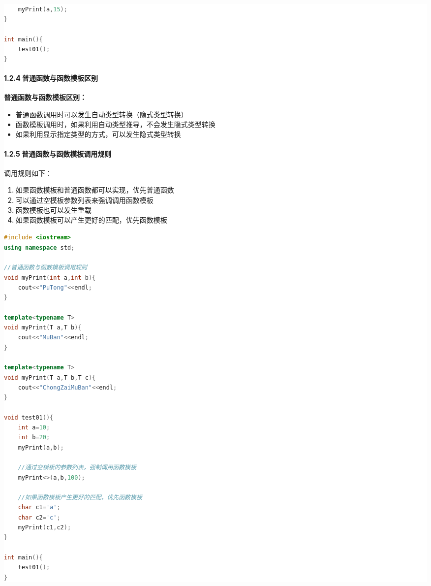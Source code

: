 ```c++
    myPrint(a,15);
}

int main(){
    test01();
}
```

#### 1.2.4 普通函数与函数模板区别

**普通函数与函数模板区别：**

+ 普通函数调用时可以发生自动类型转换（隐式类型转换）
+ 函数模板调用时，如果利用自动类型推导，不会发生隐式类型转换
+ 如果利用显示指定类型的方式，可以发生隐式类型转换



#### 1.2.5 普通函数与函数模板调用规则

调用规则如下：

1. 如果函数模板和普通函数都可以实现，优先普通函数
2. 可以通过空模板参数列表来强调调用函数模板
3. 函数模板也可以发生重载
4. 如果函数模板可以产生更好的匹配，优先函数模板

```c++
#include <iostream>
using namespace std;

//普通函数与函数模板调用规则
void myPrint(int a,int b){
    cout<<"PuTong"<<endl;
}

template<typename T>
void myPrint(T a,T b){
    cout<<"MuBan"<<endl;
}

template<typename T>
void myPrint(T a,T b,T c){
    cout<<"ChongZaiMuBan"<<endl;
}

void test01(){
    int a=10;
    int b=20;
    myPrint(a,b);

    //通过空模板的参数列表，强制调用函数模板
    myPrint<>(a,b,100);

    //如果函数模板产生更好的匹配，优先函数模板
    char c1='a';
    char c2='c';
    myPrint(c1,c2);
}

int main(){
    test01();
}
```

